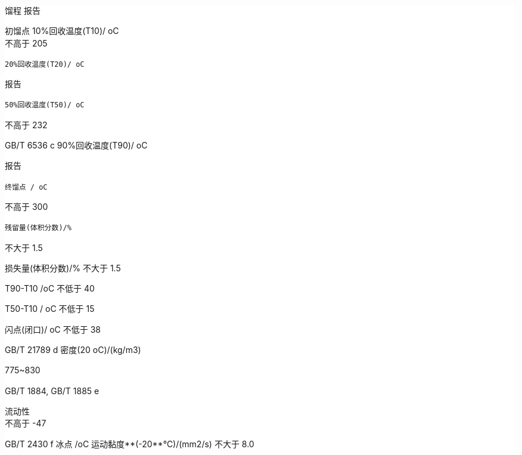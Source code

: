 
馏程 
报告 
 
初馏点 
    10%回收温度(T10)/ oC  
不高于 
205 
 
    20%回收温度(T20)/ oC  
 
报告 
 
    50%回收温度(T50)/ oC  
不高于 
232 
 
GB/T 6536 c 
    90%回收温度(T90)/ oC  
 
报告 
 
    终馏点 / oC 
不高于 
300 
 
    残留量(体积分数)/% 
不大于 
1.5 
 
 损失量(体积分数)/% 
不大于 
1.5 
 
T90-T10 /oC 
不低于 
40 
 
T50-T10 / oC 
不低于 
15 
 
闪点(闭口)/ oC 
不低于 
38 
 
GB/T 21789 d 
密度(20 oC)/(kg/m3) 
 
775~830 
 
GB/T 1884, GB/T 1885 e 


流动性   
不高于 
-47 
 
GB/T 2430 f 
冰点 /oC 
    运动黏度**(-20**℃)/(mm2/s) 
不大于 
8.0 
 